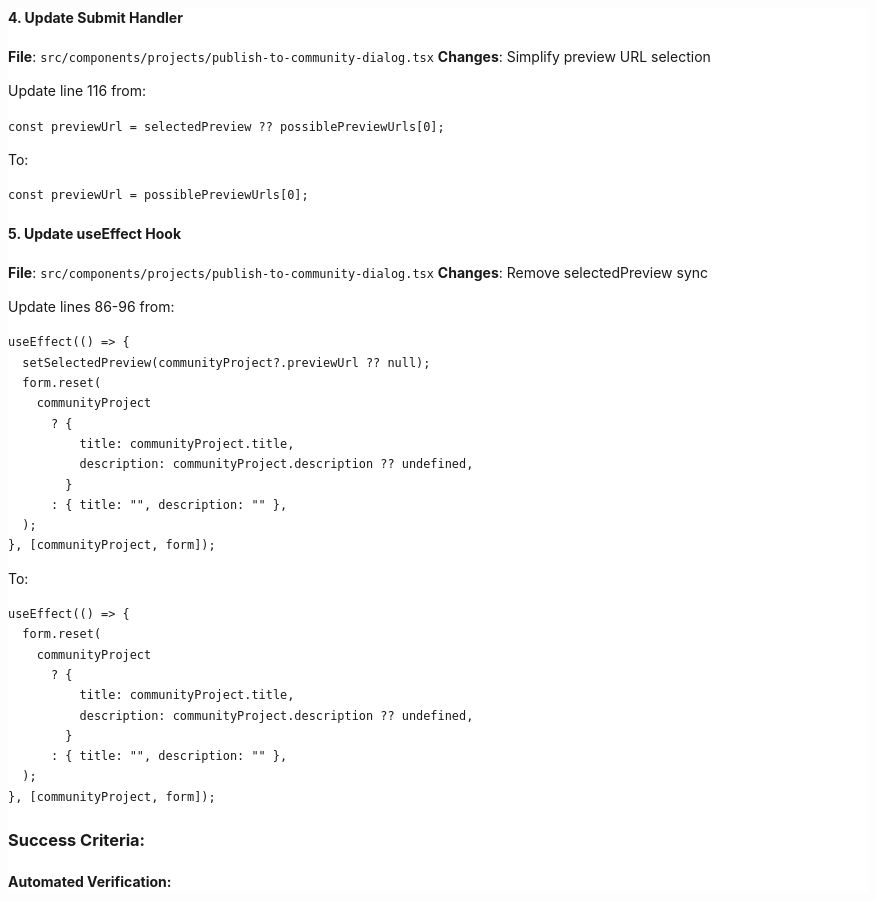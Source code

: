 #### 4. Update Submit Handler

**File**: `src/components/projects/publish-to-community-dialog.tsx`
**Changes**: Simplify preview URL selection

Update line 116 from:

```tsx
const previewUrl = selectedPreview ?? possiblePreviewUrls[0];
```

To:

```tsx
const previewUrl = possiblePreviewUrls[0];
```

#### 5. Update useEffect Hook

**File**: `src/components/projects/publish-to-community-dialog.tsx`
**Changes**: Remove selectedPreview sync

Update lines 86-96 from:

```tsx
useEffect(() => {
  setSelectedPreview(communityProject?.previewUrl ?? null);
  form.reset(
    communityProject
      ? {
          title: communityProject.title,
          description: communityProject.description ?? undefined,
        }
      : { title: "", description: "" },
  );
}, [communityProject, form]);
```

To:

```tsx
useEffect(() => {
  form.reset(
    communityProject
      ? {
          title: communityProject.title,
          description: communityProject.description ?? undefined,
        }
      : { title: "", description: "" },
  );
}, [communityProject, form]);
```

### Success Criteria:

#### Automated Verification:
